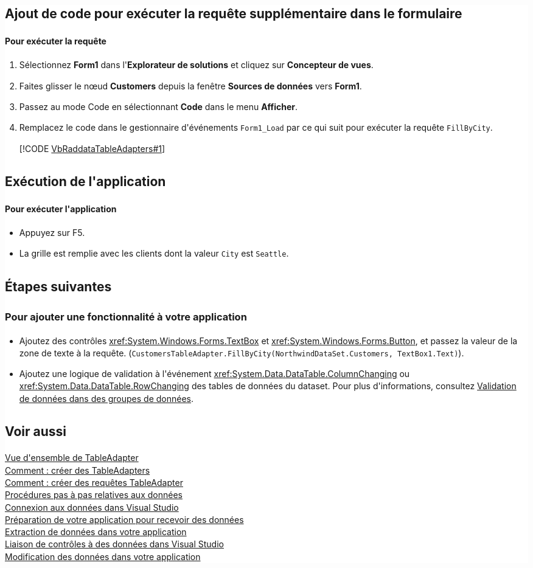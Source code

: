 ## Ajout de code pour exécuter la requête supplémentaire dans le formulaire  
  
#### Pour exécuter la requête  
  
1.  Sélectionnez **Form1** dans l'**Explorateur de solutions** et cliquez sur **Concepteur de vues**.  
  
2.  Faites glisser le nœud **Customers** depuis la fenêtre **Sources de données** vers **Form1**.  
  
3.  Passez au mode Code en sélectionnant **Code** dans le menu **Afficher**.  
  
4.  Remplacez le code dans le gestionnaire d'événements `Form1_Load` par ce qui suit pour exécuter la requête `FillByCity`.  
  
     [!CODE [VbRaddataTableAdapters#1](../CodeSnippet/VS_Snippets_VBCSharp/VbRaddataTableAdapters#1)]  
  
## Exécution de l'application  
  
#### Pour exécuter l'application  
  
-   Appuyez sur F5.  
  
-   La grille est remplie avec les clients dont la valeur `City` est `Seattle`.  
  
## Étapes suivantes  
  
### Pour ajouter une fonctionnalité à votre application  
  
-   Ajoutez des contrôles <xref:System.Windows.Forms.TextBox> et <xref:System.Windows.Forms.Button>, et passez la valeur de la zone de texte à la requête.  \(`CustomersTableAdapter.FillByCity(NorthwindDataSet.Customers, TextBox1.Text)`\).  
  
-   Ajoutez une logique de validation à l'événement <xref:System.Data.DataTable.ColumnChanging> ou <xref:System.Data.DataTable.RowChanging> des tables de données du dataset.  Pour plus d'informations, consultez [Validation de données dans des groupes de données](../data-tools/validate-data-in-datasets.md).  
  
## Voir aussi  
 [Vue d'ensemble de TableAdapter](../data-tools/tableadapter-overview.md)   
 [Comment : créer des TableAdapters](../data-tools/create-and-configure-tableadapters.md)   
 [Comment : créer des requêtes TableAdapter](../data-tools/how-to-create-tableadapter-queries.md)   
 [Procédures pas à pas relatives aux données](../Topic/Data%20Walkthroughs.md)   
 [Connexion aux données dans Visual Studio](../data-tools/connecting-to-data-in-visual-studio.md)   
 [Préparation de votre application pour recevoir des données](../Topic/Preparing%20Your%20Application%20to%20Receive%20Data.md)   
 [Extraction de données dans votre application](../data-tools/fetching-data-into-your-application.md)   
 [Liaison de contrôles à des données dans Visual Studio](../data-tools/bind-controls-to-data-in-visual-studio.md)   
 [Modification des données dans votre application](../data-tools/editing-data-in-your-application.md)